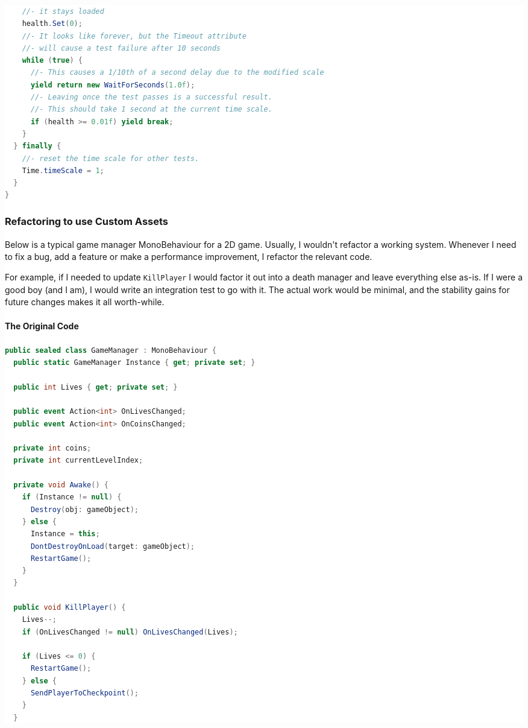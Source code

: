 ``` c#
    //- it stays loaded
    health.Set(0);
    //- It looks like forever, but the Timeout attribute
    //- will cause a test failure after 10 seconds
    while (true) {
      //- This causes a 1/10th of a second delay due to the modified scale
      yield return new WaitForSeconds(1.0f);
      //- Leaving once the test passes is a successful result.
      //- This should take 1 second at the current time scale.
      if (health >= 0.01f) yield break;
    }
  } finally {
    //- reset the time scale for other tests.
    Time.timeScale = 1;
  }
}
```

### Refactoring to use Custom Assets

Below is a typical game manager MonoBehaviour for a 2D game. Usually, I wouldn't refactor a working system. Whenever I need to fix a bug, add a feature or make a performance improvement, I  refactor the relevant code.

For example, if I needed to update `KillPlayer` I would factor it out into a death manager and leave everything else as-is. If I were a good boy (and I am), I would write an integration test to go with it. The actual work would be minimal, and the stability gains for future changes makes it all worth-while.

#### The Original Code

``` c#
public sealed class GameManager : MonoBehaviour {
  public static GameManager Instance { get; private set; }

  public int Lives { get; private set; }

  public event Action<int> OnLivesChanged;
  public event Action<int> OnCoinsChanged;

  private int coins;
  private int currentLevelIndex;

  private void Awake() {
    if (Instance != null) {
      Destroy(obj: gameObject);
    } else {
      Instance = this;
      DontDestroyOnLoad(target: gameObject);
      RestartGame();
    }
  }

  public void KillPlayer() {
    Lives--;
    if (OnLivesChanged != null) OnLivesChanged(Lives);

    if (Lives <= 0) {
      RestartGame();
    } else {
      SendPlayerToCheckpoint();
    }
  }

```